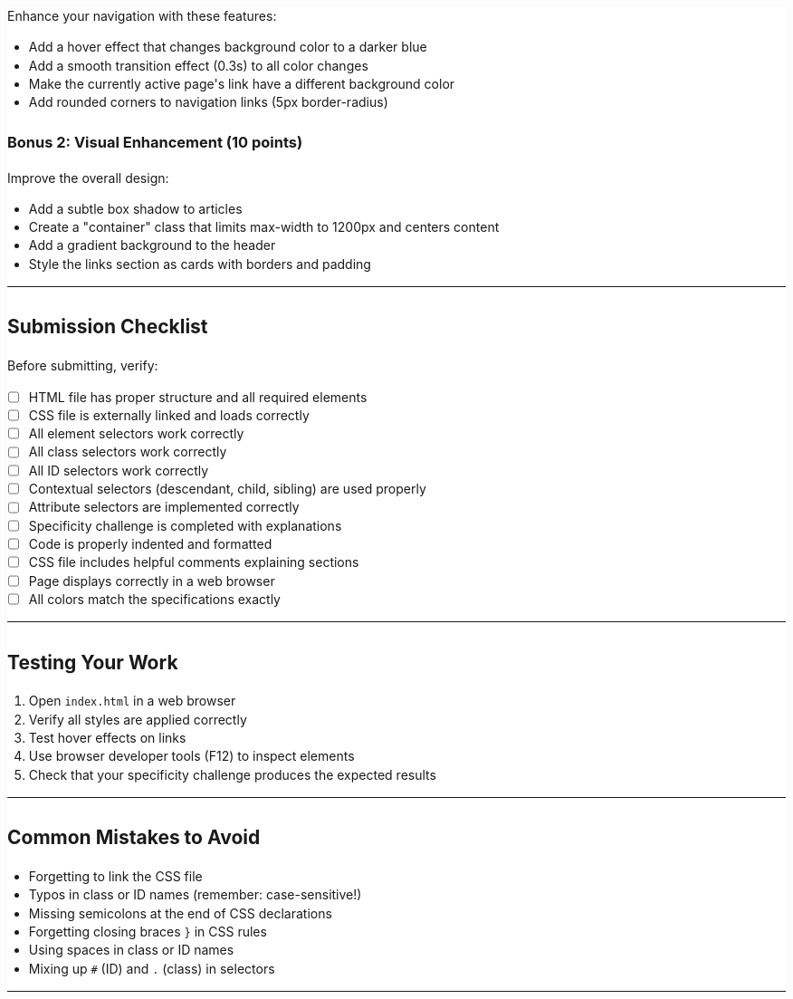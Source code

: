 Enhance your navigation with these features:
- Add a hover effect that changes background color to a darker blue
- Add a smooth transition effect (0.3s) to all color changes
- Make the currently active page's link have a different background color
- Add rounded corners to navigation links (5px border-radius)

### Bonus 2: Visual Enhancement (10 points)

Improve the overall design:
- Add a subtle box shadow to articles
- Create a "container" class that limits max-width to 1200px and centers content
- Add a gradient background to the header
- Style the links section as cards with borders and padding

---

## Submission Checklist

Before submitting, verify:

- [ ] HTML file has proper structure and all required elements
- [ ] CSS file is externally linked and loads correctly
- [ ] All element selectors work correctly
- [ ] All class selectors work correctly
- [ ] All ID selectors work correctly  
- [ ] Contextual selectors (descendant, child, sibling) are used properly
- [ ] Attribute selectors are implemented correctly
- [ ] Specificity challenge is completed with explanations
- [ ] Code is properly indented and formatted
- [ ] CSS file includes helpful comments explaining sections
- [ ] Page displays correctly in a web browser
- [ ] All colors match the specifications exactly

---

## Testing Your Work

1. Open `index.html` in a web browser
2. Verify all styles are applied correctly
3. Test hover effects on links
4. Use browser developer tools (F12) to inspect elements
5. Check that your specificity challenge produces the expected results

---

## Common Mistakes to Avoid

- Forgetting to link the CSS file
- Typos in class or ID names (remember: case-sensitive!)
- Missing semicolons at the end of CSS declarations
- Forgetting closing braces `}` in CSS rules
- Using spaces in class or ID names
- Mixing up `#` (ID) and `.` (class) in selectors

---